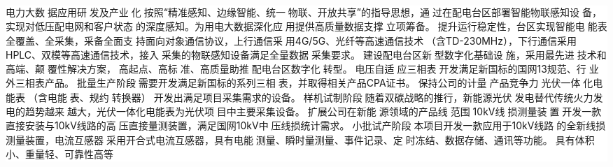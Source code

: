 电力大数
据应用研
发及产业
化
按照“精准感知、边缘智能、统一
物联、开放共享”的指导思想，通
过在配电台区部署智能物联感知设
备，实现对低压配电网和客户状态
的深度感知。为用电大数据深化应
用提供高质量数据支撑
立项筹备。
提升运行稳定性，台区实现智能电
能表全覆盖、全采集，采备全面支
持面向对象通信协议，上行通信采
用4G/5G、光纤等高速通信技术
（含TD-230MHz），下行通信采用
HPLC、双模等高速通信技术，接入
采集的物联感知设备满足全量数据
采集要求。
建设配电台区新
型数字化基础设
施，采用最先进
技术和高端、颠
覆性解决方案，
高起点、高标
准、高质量助推
配电台区数字化
转型。
电压自适
应三相表
开发满足新国标的国网13规范、行
业外三相表产品。
批量生产阶段
需要开发满足新国标的系列三相
表，并取得相关产品CPA证书。
保持公司的计量
产品竞争力
光伏一体
化电能表
（含电能
表、规约
转换器）
开发出满足项目采集需求的设备。
样机试制阶段
随着双碳战略的推行，新能源光伏
发电替代传统火力发电的趋势越来
越大，光伏一体化电能表为光伏项
目中主要采集设备。
扩展公司在新能
源领域的产品线
范围
10kV线
损测量装
置
开发一款直接安装与10kV线路的高
压直接量测装置，满足国网10kV中
压线损统计需求。
小批试产阶段
本项目开发一款应用于10kV线路
的全新线损测量装置，电流互感器
采用开合式电流互感器，具有电能
测量、瞬时量测量、事件记录、定
时冻结、数据存储、通讯等功能。
具有体积小、重量轻、可靠性高等